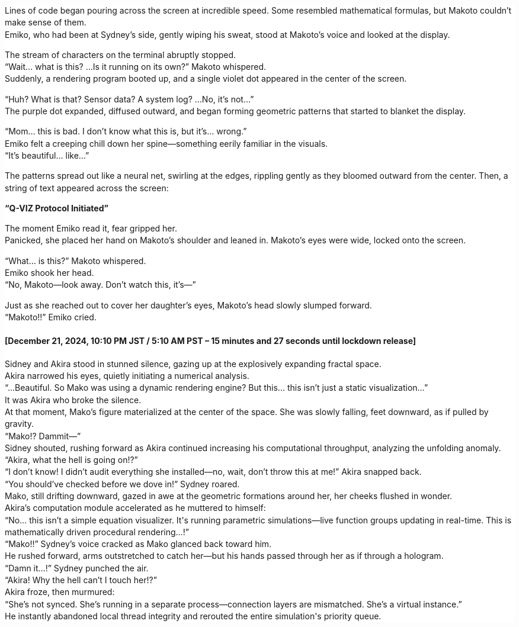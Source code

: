 <p>Lines of code began pouring across the screen at incredible speed. Some resembled mathematical formulas, but Makoto couldn’t make sense of them.<br>
Emiko, who had been at Sydney’s side, gently wiping his sweat, stood at Makoto’s voice and looked at the display.</p>

<p>The stream of characters on the terminal abruptly stopped.<br>
“Wait… what is this? …Is it running on its own?” Makoto whispered.<br>
Suddenly, a rendering program booted up, and a single violet dot appeared in the center of the screen.</p>

<p>“Huh? What is that? Sensor data? A system log? …No, it’s not…”<br>
The purple dot expanded, diffused outward, and began forming geometric patterns that started to blanket the display.</p>

<p>“Mom… this is bad. I don’t know what this is, but it’s… wrong.”<br>
Emiko felt a creeping chill down her spine—something eerily familiar in the visuals.<br>
“It’s beautiful… like…”</p>

<p>The patterns spread out like a neural net, swirling at the edges, rippling gently as they bloomed outward from the center. Then, a string of text appeared across the screen:</p>

<p><strong>“Q-VIZ Protocol Initiated”</strong></p>

<p>The moment Emiko read it, fear gripped her.<br>
Panicked, she placed her hand on Makoto’s shoulder and leaned in. Makoto’s eyes were wide, locked onto the screen.</p>

<p>“What… is this?” Makoto whispered.<br>
Emiko shook her head.<br>
“No, Makoto—look away. Don’t watch this, it’s—”</p>

<p>Just as she reached out to cover her daughter’s eyes, Makoto’s head slowly slumped forward.<br>
“Makoto!!” Emiko cried.</p>



<h4 class="heading">[December 21, 2024, 10:10 PM JST / 5:10 AM PST – 15 minutes and 27 seconds until lockdown release]</h4>
<p> Sidney and Akira stood in stunned silence, gazing up at the explosively expanding fractal space.<br> 
Akira narrowed his eyes, quietly initiating a numerical analysis.<br> 
“...Beautiful. So Mako was using a dynamic rendering engine? But this... this isn’t just a static visualization…”<br> 
It was Akira who broke the silence.<br> 
At that moment, Mako’s figure materialized at the center of the space. She was slowly falling, feet downward, as if pulled by gravity.<br> 
“Mako!? Dammit—”<br> 
Sidney shouted, rushing forward as Akira continued increasing his computational throughput, analyzing the unfolding anomaly. <br>
“Akira, what the hell is going on!?”<br>
“I don’t know! I didn’t audit everything she installed—no, wait, don’t throw this at me!” Akira snapped back.<br>
“You should’ve checked before we dove in!” Sydney roared.<br>
Mako, still drifting downward, gazed in awe at the geometric formations around her, her cheeks flushed in wonder.<br>
Akira’s computation module accelerated as he muttered to himself:<br>
“No… this isn’t a simple equation visualizer. It's running parametric simulations—live function groups updating in real-time. This is mathematically driven procedural rendering…!”<br>
“Mako!!” Sydney’s voice cracked as Mako glanced back toward him.<br>
He rushed forward, arms outstretched to catch her—but his hands passed through her as if through a hologram.<br>
“Damn it…!” Sydney punched the air.<br>
“Akira! Why the hell can’t I touch her!?”<br>
Akira froze, then murmured:<br>
“She’s not synced. She’s running in a separate process—connection layers are mismatched. She’s a virtual instance.”<br>
He instantly abandoned local thread integrity and rerouted the entire simulation's priority queue.<br>